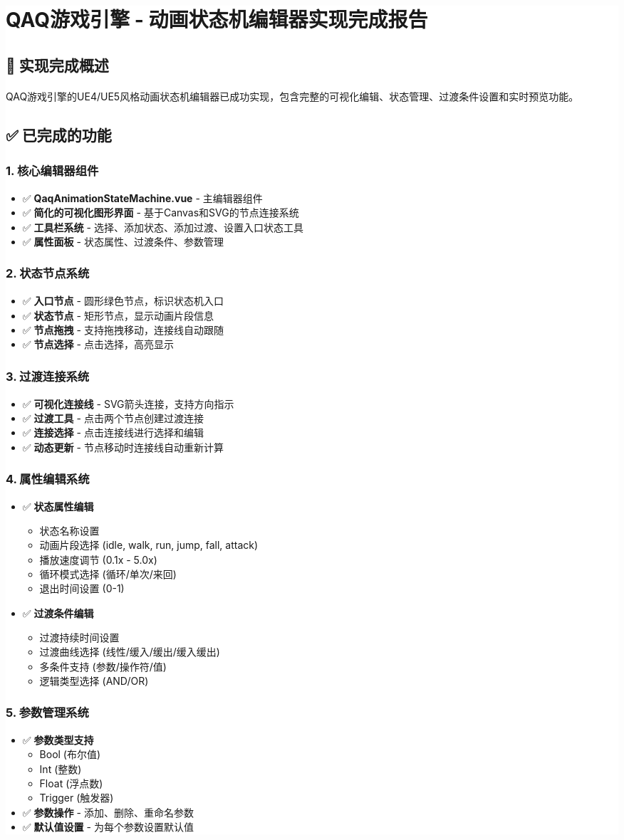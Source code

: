 # QAQ游戏引擎 - 动画状态机编辑器实现完成报告

## 🎉 **实现完成概述**

QAQ游戏引擎的UE4/UE5风格动画状态机编辑器已成功实现，包含完整的可视化编辑、状态管理、过渡条件设置和实时预览功能。

## ✅ **已完成的功能**

### **1. 核心编辑器组件**
- ✅ **QaqAnimationStateMachine.vue** - 主编辑器组件
- ✅ **简化的可视化图形界面** - 基于Canvas和SVG的节点连接系统
- ✅ **工具栏系统** - 选择、添加状态、添加过渡、设置入口状态工具
- ✅ **属性面板** - 状态属性、过渡条件、参数管理

### **2. 状态节点系统**
- ✅ **入口节点** - 圆形绿色节点，标识状态机入口
- ✅ **状态节点** - 矩形节点，显示动画片段信息
- ✅ **节点拖拽** - 支持拖拽移动，连接线自动跟随
- ✅ **节点选择** - 点击选择，高亮显示

### **3. 过渡连接系统**
- ✅ **可视化连接线** - SVG箭头连接，支持方向指示
- ✅ **过渡工具** - 点击两个节点创建过渡连接
- ✅ **连接选择** - 点击连接线进行选择和编辑
- ✅ **动态更新** - 节点移动时连接线自动重新计算

### **4. 属性编辑系统**
- ✅ **状态属性编辑**
  - 状态名称设置
  - 动画片段选择 (idle, walk, run, jump, fall, attack)
  - 播放速度调节 (0.1x - 5.0x)
  - 循环模式选择 (循环/单次/来回)
  - 退出时间设置 (0-1)

- ✅ **过渡条件编辑**
  - 过渡持续时间设置
  - 过渡曲线选择 (线性/缓入/缓出/缓入缓出)
  - 多条件支持 (参数/操作符/值)
  - 逻辑类型选择 (AND/OR)

### **5. 参数管理系统**
- ✅ **参数类型支持**
  - Bool (布尔值)
  - Int (整数)
  - Float (浮点数)
  - Trigger (触发器)
- ✅ **参数操作** - 添加、删除、重命名参数
- ✅ **默认值设置** - 为每个参数设置默认值
